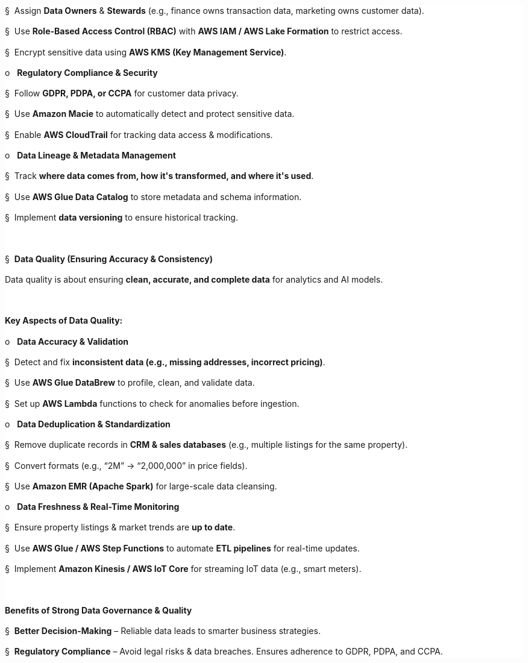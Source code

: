 §  Assign **Data Owners** & **Stewards** (e.g., finance owns transaction data, marketing owns customer data).

§  Use **Role-Based Access Control (RBAC)** with **AWS IAM / AWS Lake Formation** to restrict access.

§  Encrypt sensitive data using **AWS KMS (Key Management Service)**.

o   **Regulatory Compliance & Security**

§  Follow **GDPR, PDPA, or CCPA** for customer data privacy.

§  Use **Amazon Macie** to automatically detect and protect sensitive data.

§  Enable **AWS CloudTrail** for tracking data access & modifications.

o   **Data Lineage & Metadata Management**

§  Track **where data comes from, how it's transformed, and where it's used**.

§  Use **AWS Glue Data Catalog** to store metadata and schema information.

§  Implement **data versioning** to ensure historical tracking.

 

§  **Data Quality (Ensuring Accuracy & Consistency)**

Data quality is about ensuring **clean, accurate, and complete data** for analytics and AI models.

 

**Key Aspects of Data Quality:**

o   **Data Accuracy & Validation**

§  Detect and fix **inconsistent data (e.g., missing addresses, incorrect pricing)**.

§  Use **AWS Glue DataBrew** to profile, clean, and validate data.

§  Set up **AWS Lambda** functions to check for anomalies before ingestion.

o   **Data Deduplication & Standardization**

§  Remove duplicate records in **CRM & sales databases** (e.g., multiple listings for the same property).

§  Convert formats (e.g., “2M” → “2,000,000” in price fields).

§  Use **Amazon EMR (Apache Spark)** for large-scale data cleansing.

o   **Data Freshness & Real-Time Monitoring**

§  Ensure property listings & market trends are **up to date**.

§  Use **AWS Glue / AWS Step Functions** to automate **ETL pipelines** for real-time updates.

§  Implement **Amazon Kinesis / AWS IoT Core** for streaming IoT data (e.g., smart meters).

 

**Benefits of Strong Data Governance & Quality**

§  **Better Decision-Making** – Reliable data leads to smarter business strategies.

§  **Regulatory Compliance** – Avoid legal risks & data breaches. Ensures adherence to GDPR, PDPA, and CCPA.
